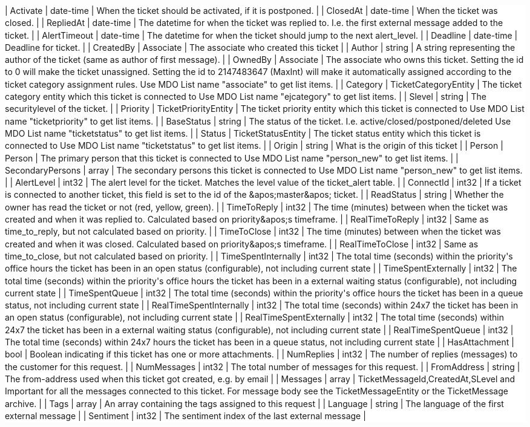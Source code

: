 | Activate | date-time | When the ticket should be activated, if it is postponed. |
| ClosedAt | date-time | When the ticket was closed. |
| RepliedAt | date-time | The datetime for when the ticket was replied to. I.e. the first external message added to the ticket. |
| AlertTimeout | date-time | The datetime for when the ticket should jump to the next alert_level. |
| Deadline | date-time | Deadline for ticket. |
| CreatedBy | Associate | The associate who created this ticket |
| Author | string | A string representing the author of the ticket (same as author of first message). |
| OwnedBy | Associate | The associate who owns this ticket. Setting the id to 0 will make the ticket unassigned. Setting the id to 2147483647 (MaxInt) will make it automatically assigned according to the ticket category assignment rules.  <para>Use MDO List name "associate" to get list items.</para> |
| Category | TicketCategoryEntity | The ticket category entity which this ticket is connected to  <para>Use MDO List name "ejcategory" to get list items.</para> |
| Slevel | string | The securitylevel of the ticket. |
| Priority | TicketPriorityEntity | The ticket priority entity which this ticket is connected to  <para>Use MDO List name "ticketpriority" to get list items.</para> |
| BaseStatus | string | The status of the ticket. I.e. active/closed/postponed/deleted  <para>Use MDO List name "ticketstatus" to get list items.</para> |
| Status | TicketStatusEntity | The ticket status entity which this ticket is connected to  <para>Use MDO List name "ticketstatus" to get list items.</para> |
| Origin | string | What is the origin of this ticket |
| Person | Person | The primary person that this ticket is connected to  <para>Use MDO List name "person_new" to get list items.</para> |
| SecondaryPersons | array | The secondary persons this ticket is connected to  <para>Use MDO List name "person_new" to get list items.</para> |
| AlertLevel | int32 | The alert level for the ticket. Matches the level value of the ticket_alert table. |
| ConnectId | int32 | If a ticket is connected to another ticket, this field is set to the id of the &amp;apos;master&amp;apos; ticket. |
| ReadStatus | string | Whether the owner has read the ticket or not (red, yellow, green). |
| TimeToReply | int32 | The time (minutes) between when the ticket was created and when it was replied to. Calculated based on priority&amp;apos;s timeframe. |
| RealTimeToReply | int32 | Same as time_to_reply, but not calculated based on priority. |
| TimeToClose | int32 | The time (minutes) between when the ticket was created and when it was closed. Calculated based on priority&amp;apos;s timeframe. |
| RealTimeToClose | int32 | Same as time_to_close, but not calculated based on priority. |
| TimeSpentInternally | int32 | The total time (seconds) within the priority's office hours the ticket has been in an open status (configurable), not including current state |
| TimeSpentExternally | int32 | The total time (seconds) within the priority's office hours the ticket has been in a external waiting status (configurable), not including current state |
| TimeSpentQueue | int32 | The total time (seconds) within the priority's office hours the ticket has been in a queue status, not including current state |
| RealTimeSpentInternally | int32 | The total time (seconds) within 24x7 the ticket has been in an open status (configurable), not including current state |
| RealTimeSpentExternally | int32 | The total time (seconds) within 24x7 the ticket has been in a external waiting status (configurable), not including current state |
| RealTimeSpentQueue | int32 | The total time (seconds) within 24x7 hours the ticket has been in a queue status, not including current state |
| HasAttachment | bool | Boolean indicating if this ticket has one or more attachments. |
| NumReplies | int32 | The number of replies (messages) to the customer for this request. |
| NumMessages | int32 | The total number of messages for this request. |
| FromAddress | string | The from-address used when this ticket got created, e.g. by email |
| Messages | array | TicketMessageId,CreatedAt,SLevel and Important for all the messages connected to this ticket. For message body see the TicketMessageEntity or the TicketMessage archive. |
| Tags | array | An array containing the tags assigned to this request |
| Language | string | The language of the first external message |
| Sentiment | int32 | The sentiment index of the last external message |